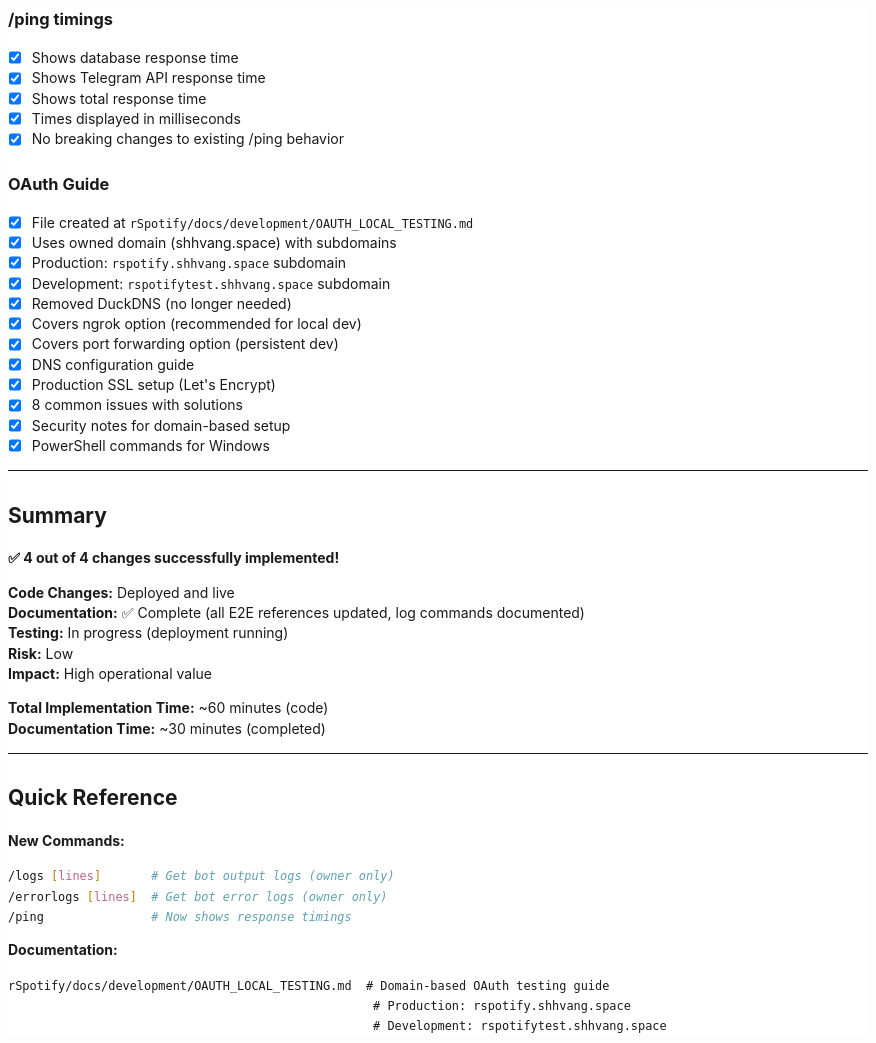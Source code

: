 ### /ping timings
- [x] Shows database response time
- [x] Shows Telegram API response time
- [x] Shows total response time
- [x] Times displayed in milliseconds
- [x] No breaking changes to existing /ping behavior

### OAuth Guide
- [x] File created at `rSpotify/docs/development/OAUTH_LOCAL_TESTING.md`
- [x] Uses owned domain (shhvang.space) with subdomains
- [x] Production: `rspotify.shhvang.space` subdomain
- [x] Development: `rspotifytest.shhvang.space` subdomain
- [x] Removed DuckDNS (no longer needed)
- [x] Covers ngrok option (recommended for local dev)
- [x] Covers port forwarding option (persistent dev)
- [x] DNS configuration guide
- [x] Production SSL setup (Let's Encrypt)
- [x] 8 common issues with solutions
- [x] Security notes for domain-based setup
- [x] PowerShell commands for Windows

---

## Summary

**✅ 4 out of 4 changes successfully implemented!**

**Code Changes:** Deployed and live  
**Documentation:** ✅ Complete (all E2E references updated, log commands documented)  
**Testing:** In progress (deployment running)  
**Risk:** Low  
**Impact:** High operational value

**Total Implementation Time:** ~60 minutes (code)  
**Documentation Time:** ~30 minutes (completed)

---

## Quick Reference

**New Commands:**
```bash
/logs [lines]       # Get bot output logs (owner only)
/errorlogs [lines]  # Get bot error logs (owner only)
/ping               # Now shows response timings
```

**Documentation:**
```
rSpotify/docs/development/OAUTH_LOCAL_TESTING.md  # Domain-based OAuth testing guide
                                                   # Production: rspotify.shhvang.space
                                                   # Development: rspotifytest.shhvang.space
```

